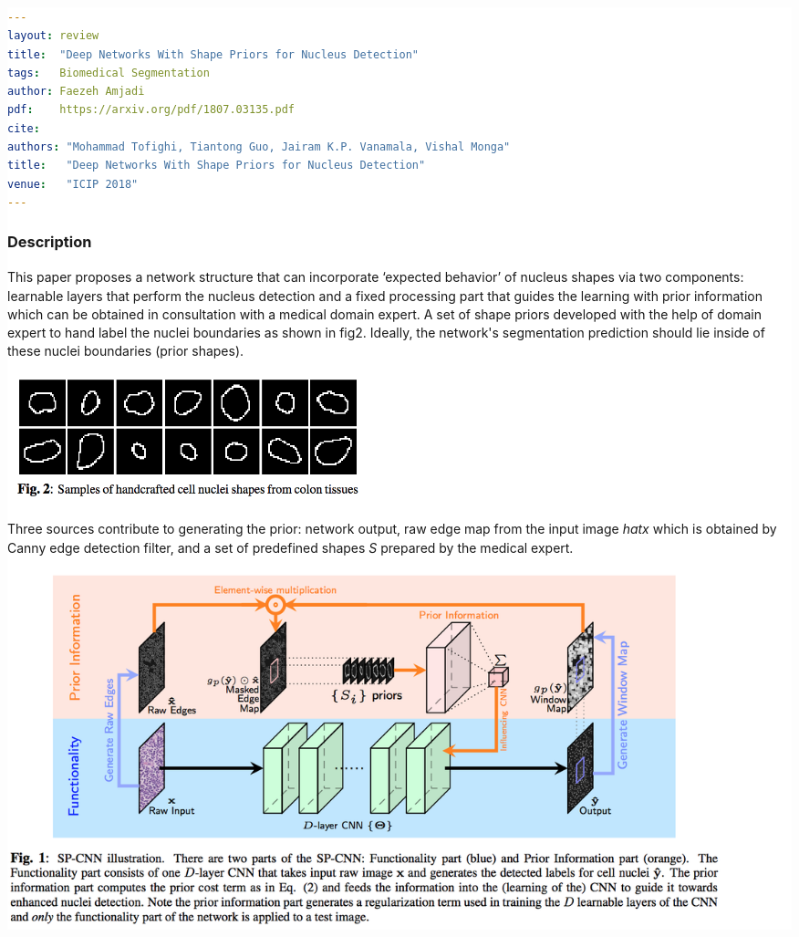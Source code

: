 ```yaml
---
layout: review
title:  "Deep Networks With Shape Priors for Nucleus Detection"
tags:   Biomedical Segmentation
author: Faezeh Amjadi
pdf:    https://arxiv.org/pdf/1807.03135.pdf   
cite:
authors: "Mohammad Tofighi, Tiantong Guo, Jairam K.P. Vanamala, Vishal Monga"
title:   "Deep Networks With Shape Priors for Nucleus Detection"
venue:   "ICIP 2018"
---
```


### Description

This paper proposes a network structure that can incorporate ‘expected behavior’ of nucleus shapes via two components: learnable layers that perform the nucleus detection and a fixed processing part that guides the learning with prior information which can be obtained in consultation with a medical domain expert. A set of shape priors developed with the help of domain expert to hand label the nuclei boundaries as shown in fig2. Ideally, the network's segmentation prediction should lie inside of these nuclei boundaries (prior shapes).

<img src="/deep-learning/images/spcnn/0.png" width="400">

Three sources contribute to generating the prior: network output, raw edge map from the input image $hat{x}$ which is obtained by Canny edge detection filter,  and a set of predefined shapes $S$ prepared by the medical expert.

<img src="/deep-learning/images/spcnn/1.png" width="800">
